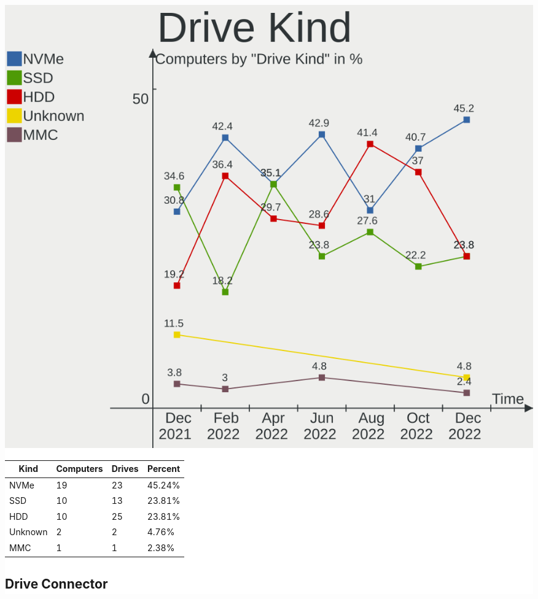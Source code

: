 ![Drive Kind](./All/images/line_chart/drive_kind.svg)

| Kind    | Computers | Drives | Percent |
|---------|-----------|--------|---------|
| NVMe    | 19        | 23     | 45.24%  |
| SSD     | 10        | 13     | 23.81%  |
| HDD     | 10        | 25     | 23.81%  |
| Unknown | 2         | 2      | 4.76%   |
| MMC     | 1         | 1      | 2.38%   |

Drive Connector
---------------
